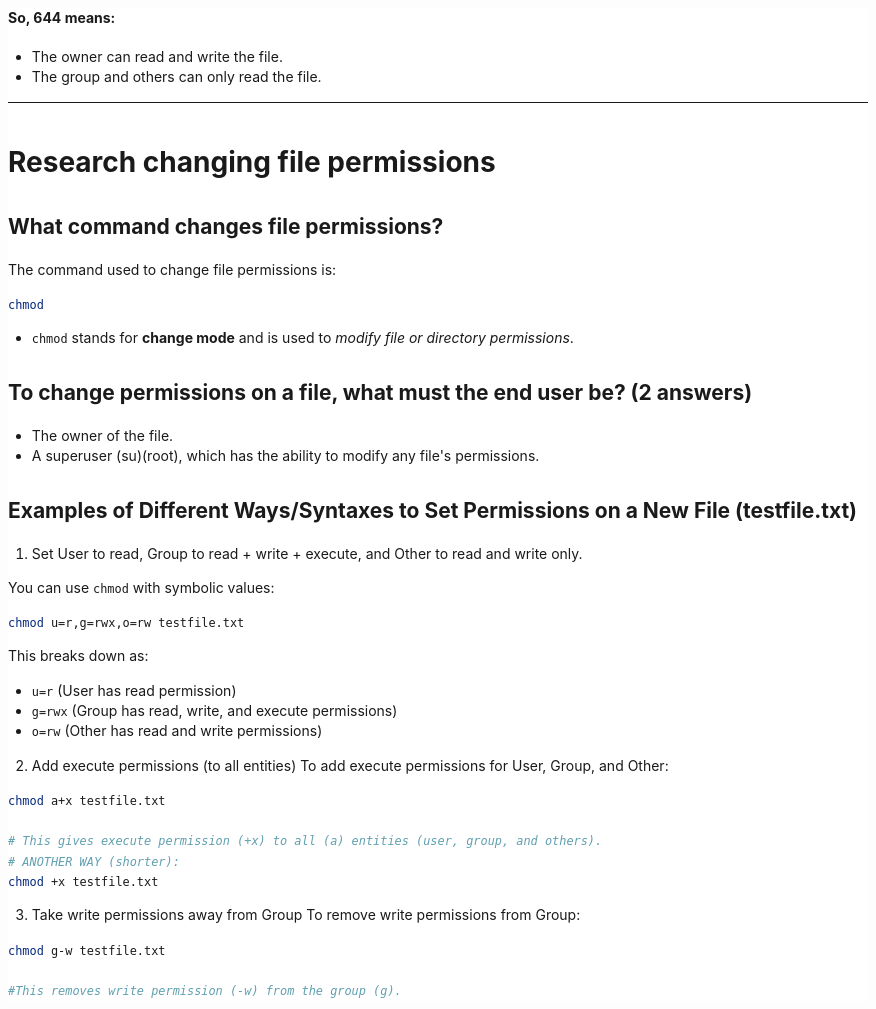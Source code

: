 #### So, 644 means:
* The owner can read and write the file.
* The group and others can only read the file.
---

# Research changing file permissions

## What command changes file permissions?
The command used to change file permissions is:
```bash
chmod
```
* `chmod` stands for **change mode** and is used to *modify file or directory permissions*.

## To change permissions on a file, what must the end user be? (2 answers)
* The owner of the file.
* A superuser (su)(root), which has the ability to modify any file's permissions.

## Examples of Different Ways/Syntaxes to Set Permissions on a New File (testfile.txt)
1. Set User to read, Group to read + write + execute, and Other to read and write only.

You can use `chmod` with symbolic values:
```bash
chmod u=r,g=rwx,o=rw testfile.txt
```
This breaks down as:
* `u=r` (User has read permission)
* `g=rwx` (Group has read, write, and execute permissions)
* `o=rw` (Other has read and write permissions)

2. Add execute permissions (to all entities)
To add execute permissions for User, Group, and Other:

```bash
chmod a+x testfile.txt

# This gives execute permission (+x) to all (a) entities (user, group, and others).
# ANOTHER WAY (shorter):
chmod +x testfile.txt
```
 
3. Take write permissions away from Group
To remove write permissions from Group:

```bash
chmod g-w testfile.txt

#This removes write permission (-w) from the group (g).
```

